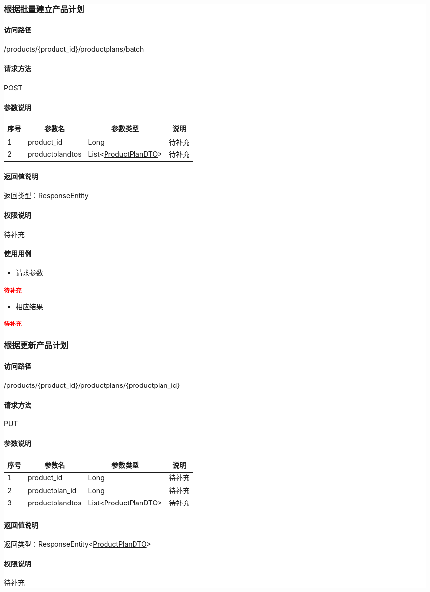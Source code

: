 ### 根据批量建立产品计划
#### 访问路径
/products/{product_id}/productplans/batch

#### 请求方法
POST

#### 参数说明
| 序号 | 参数名 | 参数类型 | 说明 |
| -- | -- | -- | -- |
| 1 | product_id | Long | 待补充 |
| 2 | productplandtos | List<[ProductPlanDTO](#ProductPlanDTO)> | 待补充 |

#### 返回值说明
返回类型：ResponseEntity<Boolean>

#### 权限说明
待补充

#### 使用用例
- 请求参数
```json
待补充
```
- 相应结果
```json
待补充
```

### 根据更新产品计划
#### 访问路径
/products/{product_id}/productplans/{productplan_id}

#### 请求方法
PUT

#### 参数说明
| 序号 | 参数名 | 参数类型 | 说明 |
| -- | -- | -- | -- |
| 1 | product_id | Long | 待补充 |
| 2 | productplan_id | Long | 待补充 |
| 3 | productplandtos | List<[ProductPlanDTO](#ProductPlanDTO)> | 待补充 |

#### 返回值说明
返回类型：ResponseEntity<[ProductPlanDTO](#ProductPlanDTO)>

#### 权限说明
待补充
